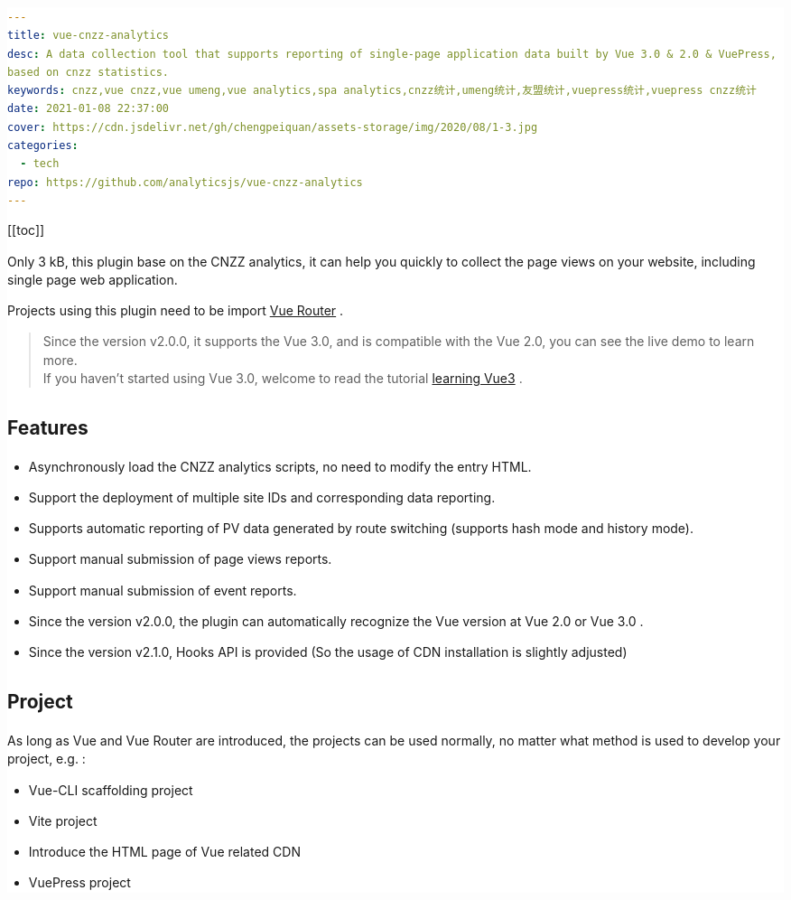 ```yaml
---
title: vue-cnzz-analytics
desc: A data collection tool that supports reporting of single-page application data built by Vue 3.0 & 2.0 & VuePress, based on cnzz statistics.
keywords: cnzz,vue cnzz,vue umeng,vue analytics,spa analytics,cnzz统计,umeng统计,友盟统计,vuepress统计,vuepress cnzz统计
date: 2021-01-08 22:37:00
cover: https://cdn.jsdelivr.net/gh/chengpeiquan/assets-storage/img/2020/08/1-3.jpg
categories:
  - tech
repo: https://github.com/analyticsjs/vue-cnzz-analytics
---
```


[[toc]]

Only 3 kB, this plugin base on the CNZZ analytics, it can help you quickly to collect the page views on your website, including single page web application.

Projects using this plugin need to be import [Vue Router](https://router.vuejs.org/) .

> Since the version v2.0.0, it supports the Vue 3.0, and is compatible with the Vue 2.0, you can see the live demo to learn more.<br>If you haven’t started using Vue 3.0, welcome to read the tutorial [learning Vue3](https://vue3.chengpeiquan.com/) .

## Features

- Asynchronously load the CNZZ analytics scripts, no need to modify the entry HTML.

- Support the deployment of multiple site IDs and corresponding data reporting.

- Supports automatic reporting of PV data generated by route switching (supports hash mode and history mode).

- Support manual submission of page views reports.

- Support manual submission of event reports.

- Since the version v2.0.0, the plugin can automatically recognize the Vue version at Vue 2.0 or Vue 3.0 .

- Since the version v2.1.0, Hooks API is provided (So the usage of CDN installation is slightly adjusted)

## Project

As long as Vue and Vue Router are introduced, the projects can be used normally, no matter what method is used to develop your project, e.g. :

- Vue-CLI scaffolding project

- Vite project

- Introduce the HTML page of Vue related CDN

- VuePress project
